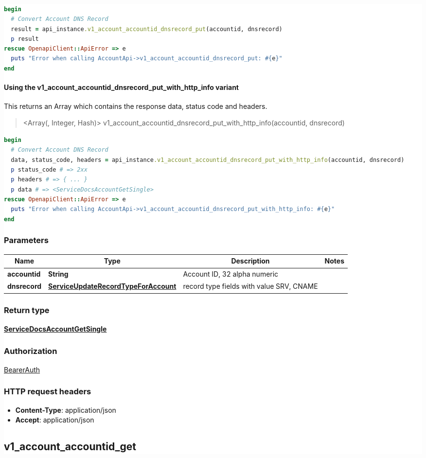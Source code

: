 ```ruby
begin
  # Convert Account DNS Record
  result = api_instance.v1_account_accountid_dnsrecord_put(accountid, dnsrecord)
  p result
rescue OpenapiClient::ApiError => e
  puts "Error when calling AccountApi->v1_account_accountid_dnsrecord_put: #{e}"
end
```

#### Using the v1_account_accountid_dnsrecord_put_with_http_info variant

This returns an Array which contains the response data, status code and headers.

> <Array(<ServiceDocsAccountGetSingle>, Integer, Hash)> v1_account_accountid_dnsrecord_put_with_http_info(accountid, dnsrecord)

```ruby
begin
  # Convert Account DNS Record
  data, status_code, headers = api_instance.v1_account_accountid_dnsrecord_put_with_http_info(accountid, dnsrecord)
  p status_code # => 2xx
  p headers # => { ... }
  p data # => <ServiceDocsAccountGetSingle>
rescue OpenapiClient::ApiError => e
  puts "Error when calling AccountApi->v1_account_accountid_dnsrecord_put_with_http_info: #{e}"
end
```

### Parameters

| Name | Type | Description | Notes |
| ---- | ---- | ----------- | ----- |
| **accountid** | **String** | Account ID, 32 alpha numeric |  |
| **dnsrecord** | [**ServiceUpdateRecordTypeForAccount**](ServiceUpdateRecordTypeForAccount.md) | record type fields with value SRV, CNAME |  |

### Return type

[**ServiceDocsAccountGetSingle**](ServiceDocsAccountGetSingle.md)

### Authorization

[BearerAuth](../README.md#BearerAuth)

### HTTP request headers

- **Content-Type**: application/json
- **Accept**: application/json


## v1_account_accountid_get
